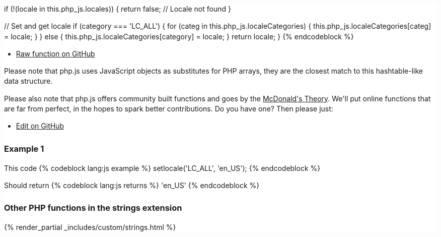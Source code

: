   if (!(locale in this.php_js.locales)) {
    return false; // Locale not found
  }

  // Set and get locale
  if (category === 'LC_ALL') {
    for (categ in this.php_js.localeCategories) {
      this.php_js.localeCategories[categ] = locale;
    }
  } else {
    this.php_js.localeCategories[category] = locale;
  }
  return locale;
}
{% endcodeblock %}

 - [Raw function on GitHub](https://github.com/kvz/phpjs/blob/master/functions/strings/setlocale.js)

Please note that php.js uses JavaScript objects as substitutes for PHP arrays, they are 
the closest match to this hashtable-like data structure. 

Please also note that php.js offers community built functions and goes by the 
[McDonald's Theory](https://medium.com/what-i-learned-building/9216e1c9da7d). We'll put online 
functions that are far from perfect, in the hopes to spark better contributions. 
Do you have one? Then please just: 

 - [Edit on GitHub](https://github.com/kvz/phpjs/edit/master/functions/strings/setlocale.js)

### Example 1
This code
{% codeblock lang:js example %}
setlocale('LC_ALL', 'en_US');
{% endcodeblock %}

Should return
{% codeblock lang:js returns %}
'en_US'
{% endcodeblock %}


### Other PHP functions in the strings extension
{% render_partial _includes/custom/strings.html %}
